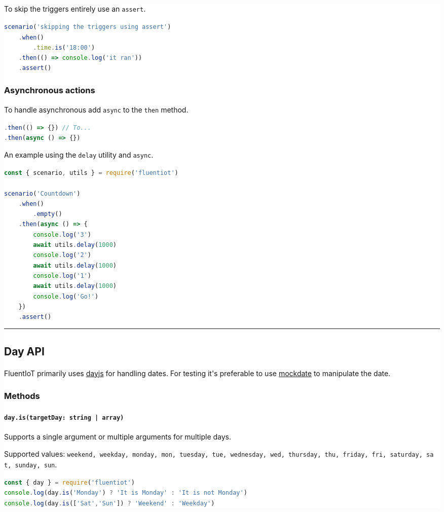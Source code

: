 To skip the triggers entirely use an `assert`.
```javascript
scenario('skipping the triggers using assert')
    .when()
        .time.is('18:00')
    .then(() => console.log('it ran'))
    .assert()
```


### Asynchronous actions

To handle asynchronous add `async` to the `then` method.

```javascript
.then(() => {}) // To...
.then(async () => {})
```

An example using the `delay` utility and `async`.
```javascript
const { scenario, utils } = require('fluentiot')

scenario('Countdown')
    .when()
        .empty()
    .then(async () => {
        console.log('3')
        await utils.delay(1000)
        console.log('2')
        await utils.delay(1000)
        console.log('1')
        await utils.delay(1000)
        console.log('Go!')
    })
    .assert()
```


---

## Day API

FluentIoT primarily uses [dayjs](https://github.com/iamkun/dayjs) for handling dates. For testing it's preferable to use [mockdate](https://github.com/boblauer/MockDate) to manipulate the date.

### Methods

#### `day.is(targetDay: string | array)`
Supports a single argument or multiple arguments for multiple days.

Supported values: `weekend, weekday, monday, mon, tuesday, tue, wednesday, wed, thursday, thu, friday, fri, saturday, sat, sunday, sun`.

```javascript
const { day } = require('fluentiot')
console.log(day.is('Monday') ? 'It is Monday' : 'It is not Monday')
console.log(day.is(['Sat','Sun']) ? 'Weekend' : 'Weekday')
```
